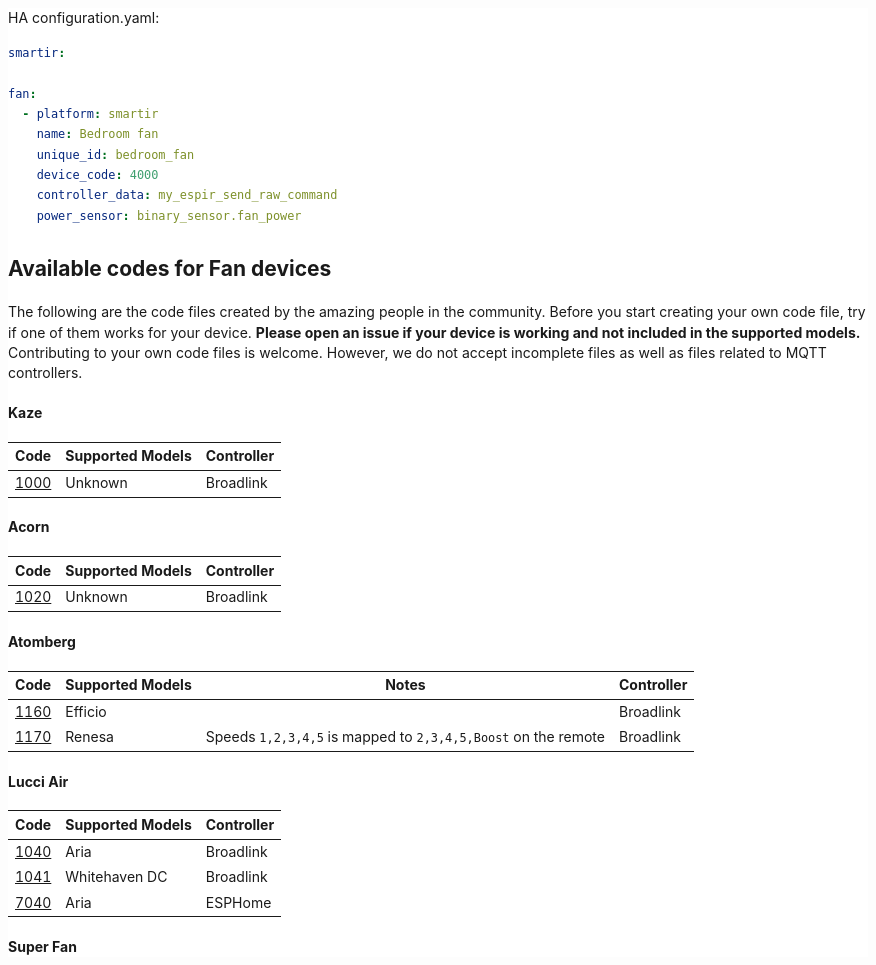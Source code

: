 HA configuration.yaml:

```yaml
smartir:

fan:
  - platform: smartir
    name: Bedroom fan
    unique_id: bedroom_fan
    device_code: 4000
    controller_data: my_espir_send_raw_command
    power_sensor: binary_sensor.fan_power
```

## Available codes for Fan devices

The following are the code files created by the amazing people in the community. Before you start creating your own code file, try if one of them works for your device. **Please open an issue if your device is working and not included in the supported models.**
Contributing to your own code files is welcome. However, we do not accept incomplete files as well as files related to MQTT controllers.

#### Kaze

| Code                           | Supported Models | Controller |
| ------------------------------ | ---------------- | ---------- |
| [1000](../codes/fan/1000.json) | Unknown          | Broadlink  |

#### Acorn

| Code                           | Supported Models | Controller |
| ------------------------------ | ---------------- | ---------- |
| [1020](../codes/fan/1020.json) | Unknown          | Broadlink  |

#### Atomberg

| Code                           | Supported Models | Notes                                                         | Controller |
| ------------------------------ | ---------------- | ------------------------------------------------------------- | ---------- |
| [1160](../codes/fan/1160.json) | Efficio          |                                                               | Broadlink  |
| [1170](../codes/fan/1170.json) | Renesa           | Speeds `1,2,3,4,5` is mapped to `2,3,4,5,Boost` on the remote | Broadlink  |

#### Lucci Air

| Code                           | Supported Models | Controller |
| ------------------------------ | ---------------- | ---------- |
| [1040](../codes/fan/1040.json) | Aria             | Broadlink  |
| [1041](../codes/fan/1041.json) | Whitehaven DC    | Broadlink  |
| [7040](../codes/fan/7040.json) | Aria             | ESPHome    |

#### Super Fan
